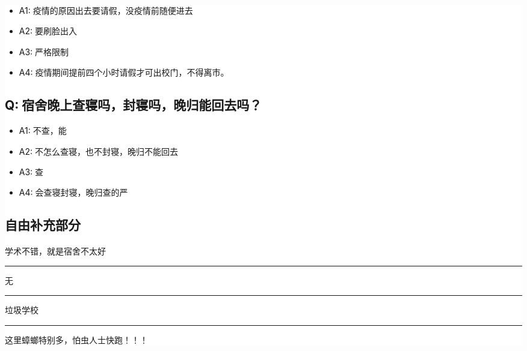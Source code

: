 - A1: 疫情的原因出去要请假，没疫情前随便进去

- A2: 要刷脸出入

- A3: 严格限制

- A4: 疫情期间提前四个小时请假才可出校门，不得离市。

## Q: 宿舍晚上查寝吗，封寝吗，晚归能回去吗？

- A1: 不查，能

- A2: 不怎么查寝，也不封寝，晚归不能回去

- A3: 查

- A4: 会查寝封寝，晚归查的严

## 自由补充部分

学术不错，就是宿舍不太好

***

无

***

垃圾学校

***

这里蟑螂特别多，怕虫人士快跑！！！